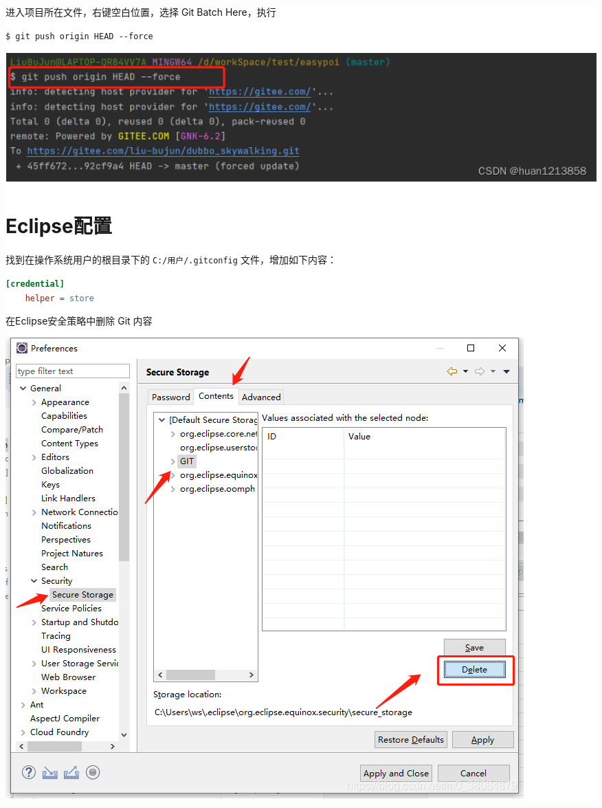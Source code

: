 进入项目所在文件，右键空白位置，选择 Git Batch Here，执行

```shell
$ git push origin HEAD --force
```

![在这里插入图片描述](52.Git.assets/e3c12f3bf38b467c98292bee386a7fb7.png)



# Eclipse配置

找到在操作系统用户的根目录下的 `C:/用户/.gitconfig` 文件，增加如下内容：

```ini
[credential]
	helper = store
```

在Eclipse安全策略中删除 Git 内容

![img](./52.Git.assets/watermark,type_ZmFuZ3poZW5naGVpdGk,shadow_10,text_aHR0cHM6Ly9ibG9nLmNzZG4ubmV0L20wXzM4MDg0ODc5,size_16,color_FFFFFF,t_70.png)


[官方中文文档]: https://www.git-scm.com/book/zh/v2
[ Git下载地址 ]: https://git-scm.com/downloads
[客户端钩子教学]: https://it.cha138.com/android/show-3203578.html
[Git官方自定义钩子]: https://git-scm.com/book/zh/v2/自定义-Git-Git-钩子
[GitHub上Maven插件与Git钩子]: https://github.com/arthinking/git-hook-maven-plugin/blob/master/README.md
[Git+Maven+Sonar实现提交代码前进行代码的质量检查]: https://baijiahao.baidu.com/s?id=1698285025213588807&amp;